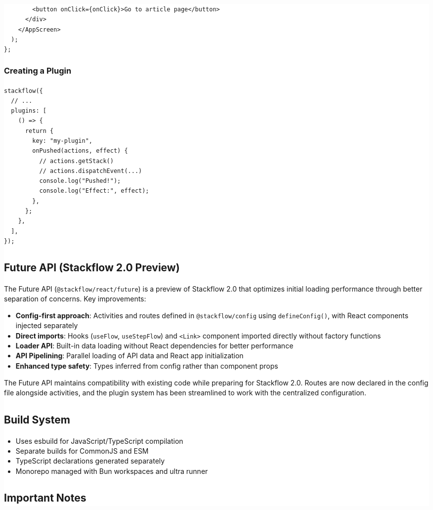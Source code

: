 ```tsx
        <button onClick={onClick}>Go to article page</button>
      </div>
    </AppScreen>
  );
};
```

### Creating a Plugin
```tsx
stackflow({
  // ...
  plugins: [
    () => {
      return {
        key: "my-plugin",
        onPushed(actions, effect) {
          // actions.getStack()
          // actions.dispatchEvent(...)
          console.log("Pushed!");
          console.log("Effect:", effect);
        },
      };
    },
  ],
});
```

## Future API (Stackflow 2.0 Preview)

The Future API (`@stackflow/react/future`) is a preview of Stackflow 2.0 that optimizes initial loading performance through better separation of concerns. Key improvements:

- **Config-first approach**: Activities and routes defined in `@stackflow/config` using `defineConfig()`, with React components injected separately
- **Direct imports**: Hooks (`useFlow`, `useStepFlow`) and `<Link>` component imported directly without factory functions
- **Loader API**: Built-in data loading without React dependencies for better performance
- **API Pipelining**: Parallel loading of API data and React app initialization
- **Enhanced type safety**: Types inferred from config rather than component props

The Future API maintains compatibility with existing code while preparing for Stackflow 2.0. Routes are now declared in the config file alongside activities, and the plugin system has been streamlined to work with the centralized configuration.

## Build System

- Uses esbuild for JavaScript/TypeScript compilation
- Separate builds for CommonJS and ESM
- TypeScript declarations generated separately
- Monorepo managed with Bun workspaces and ultra runner

## Important Notes
